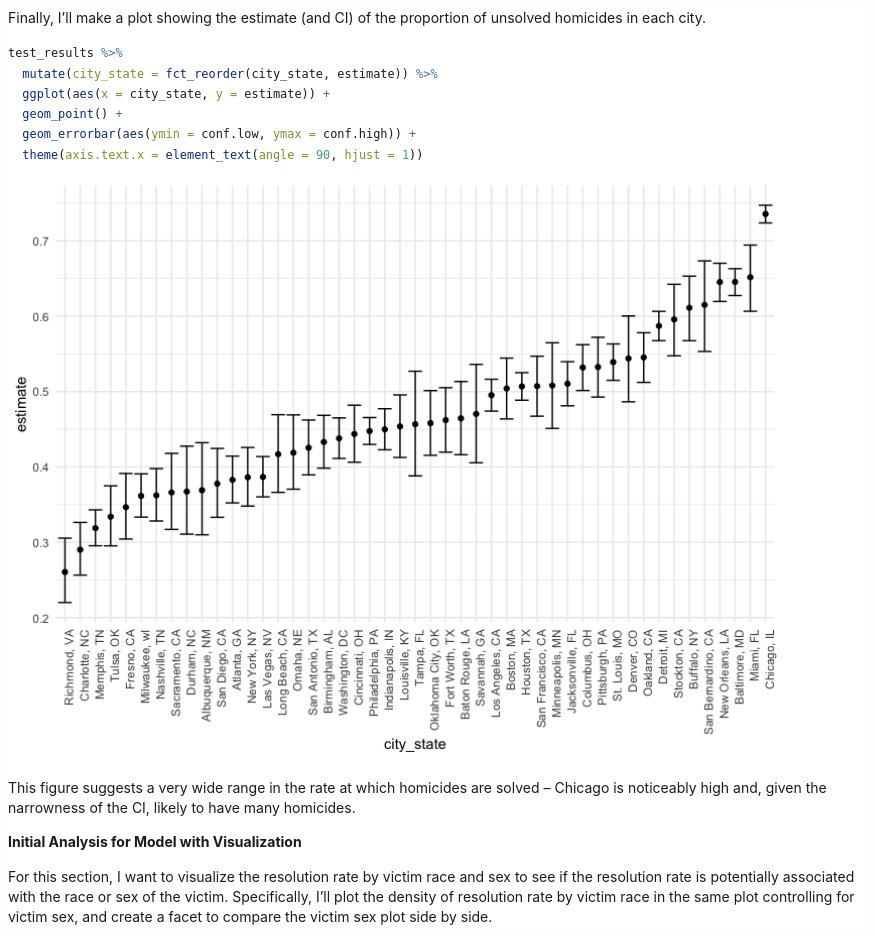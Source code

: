 Finally, I’ll make a plot showing the estimate (and CI) of the
proportion of unsolved homicides in each city.

``` r
test_results %>% 
  mutate(city_state = fct_reorder(city_state, estimate)) %>% 
  ggplot(aes(x = city_state, y = estimate)) + 
  geom_point() + 
  geom_errorbar(aes(ymin = conf.low, ymax = conf.high)) + 
  theme(axis.text.x = element_text(angle = 90, hjust = 1))
```

<img src="r_code_example_files/figure-gfm/unnamed-chunk-3-1.png" width="90%" />

This figure suggests a very wide range in the rate at which homicides
are solved – Chicago is noticeably high and, given the narrowness of the
CI, likely to have many homicides.

**Initial Analysis for Model with Visualization**

For this section, I want to visualize the resolution rate by victim race
and sex to see if the resolution rate is potentially associated with the
race or sex of the victim. Specifically, I’ll plot the density of
resolution rate by victim race in the same plot controlling for victim
sex, and create a facet to compare the victim sex plot side by side.

